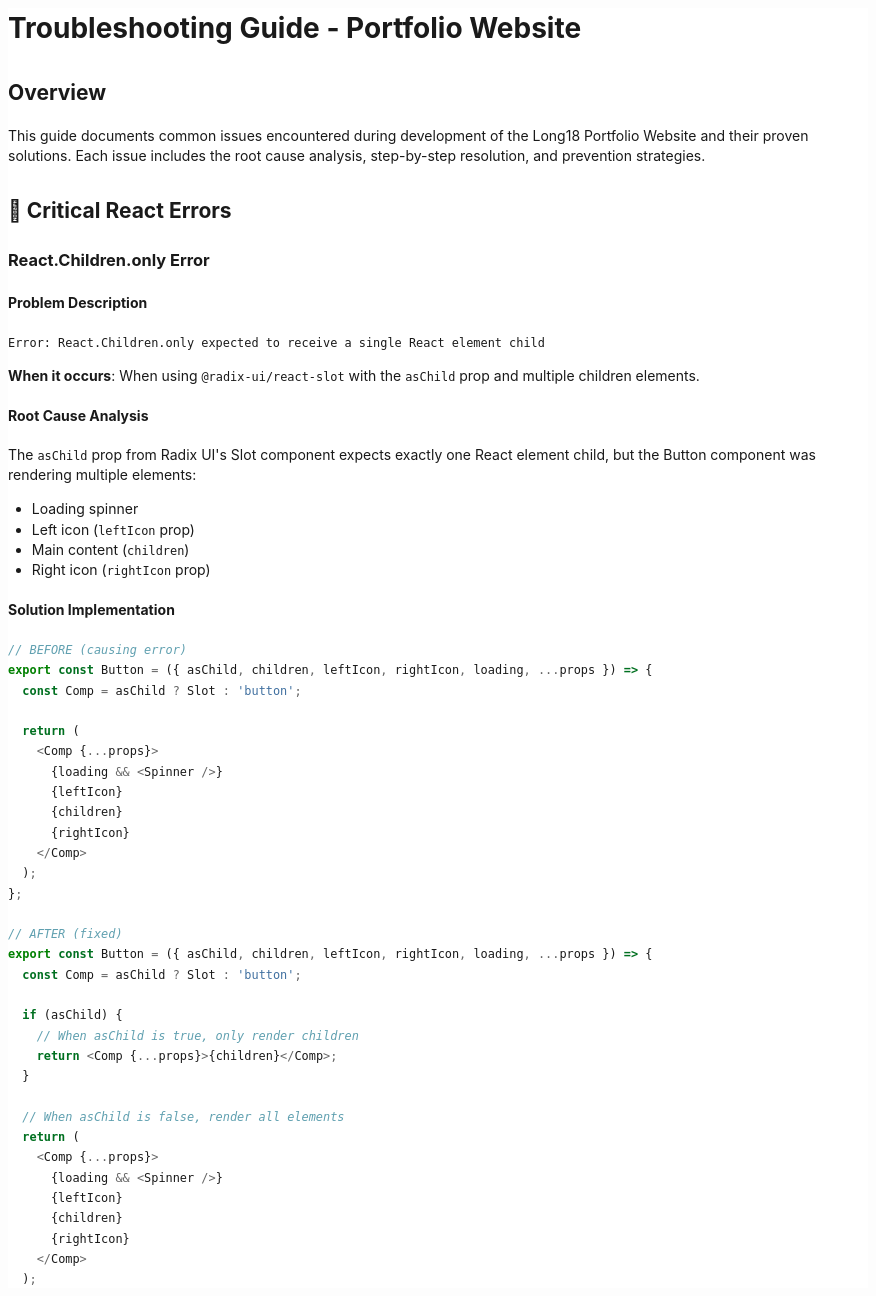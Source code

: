 # Troubleshooting Guide - Portfolio Website

## Overview

This guide documents common issues encountered during development of the Long18 Portfolio Website and their proven solutions. Each issue includes the root cause analysis, step-by-step resolution, and prevention strategies.

## 🚨 Critical React Errors

### React.Children.only Error

#### Problem Description
```
Error: React.Children.only expected to receive a single React element child
```

**When it occurs**: When using `@radix-ui/react-slot` with the `asChild` prop and multiple children elements.

#### Root Cause Analysis
The `asChild` prop from Radix UI's Slot component expects exactly one React element child, but the Button component was rendering multiple elements:
- Loading spinner
- Left icon (`leftIcon` prop)
- Main content (`children`)
- Right icon (`rightIcon` prop)

#### Solution Implementation
```typescript
// BEFORE (causing error)
export const Button = ({ asChild, children, leftIcon, rightIcon, loading, ...props }) => {
  const Comp = asChild ? Slot : 'button';

  return (
    <Comp {...props}>
      {loading && <Spinner />}
      {leftIcon}
      {children}
      {rightIcon}
    </Comp>
  );
};

// AFTER (fixed)
export const Button = ({ asChild, children, leftIcon, rightIcon, loading, ...props }) => {
  const Comp = asChild ? Slot : 'button';

  if (asChild) {
    // When asChild is true, only render children
    return <Comp {...props}>{children}</Comp>;
  }

  // When asChild is false, render all elements
  return (
    <Comp {...props}>
      {loading && <Spinner />}
      {leftIcon}
      {children}
      {rightIcon}
    </Comp>
  );
```